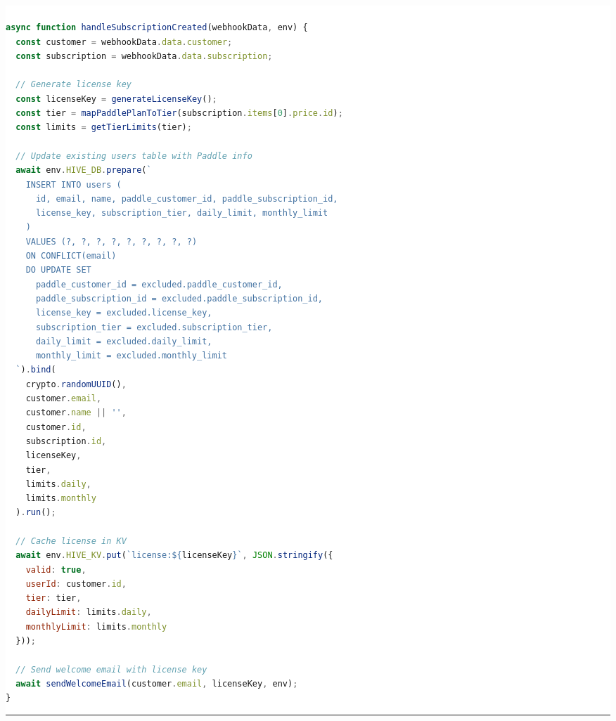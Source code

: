 ```javascript

async function handleSubscriptionCreated(webhookData, env) {
  const customer = webhookData.data.customer;
  const subscription = webhookData.data.subscription;
  
  // Generate license key
  const licenseKey = generateLicenseKey();
  const tier = mapPaddlePlanToTier(subscription.items[0].price.id);
  const limits = getTierLimits(tier);
  
  // Update existing users table with Paddle info
  await env.HIVE_DB.prepare(`
    INSERT INTO users (
      id, email, name, paddle_customer_id, paddle_subscription_id, 
      license_key, subscription_tier, daily_limit, monthly_limit
    )
    VALUES (?, ?, ?, ?, ?, ?, ?, ?, ?)
    ON CONFLICT(email) 
    DO UPDATE SET 
      paddle_customer_id = excluded.paddle_customer_id,
      paddle_subscription_id = excluded.paddle_subscription_id,
      license_key = excluded.license_key,
      subscription_tier = excluded.subscription_tier,
      daily_limit = excluded.daily_limit,
      monthly_limit = excluded.monthly_limit
  `).bind(
    crypto.randomUUID(),
    customer.email,
    customer.name || '',
    customer.id,
    subscription.id,
    licenseKey,
    tier,
    limits.daily,
    limits.monthly
  ).run();
  
  // Cache license in KV
  await env.HIVE_KV.put(`license:${licenseKey}`, JSON.stringify({
    valid: true,
    userId: customer.id,
    tier: tier,
    dailyLimit: limits.daily,
    monthlyLimit: limits.monthly
  }));
  
  // Send welcome email with license key
  await sendWelcomeEmail(customer.email, licenseKey, env);
}
```

---
